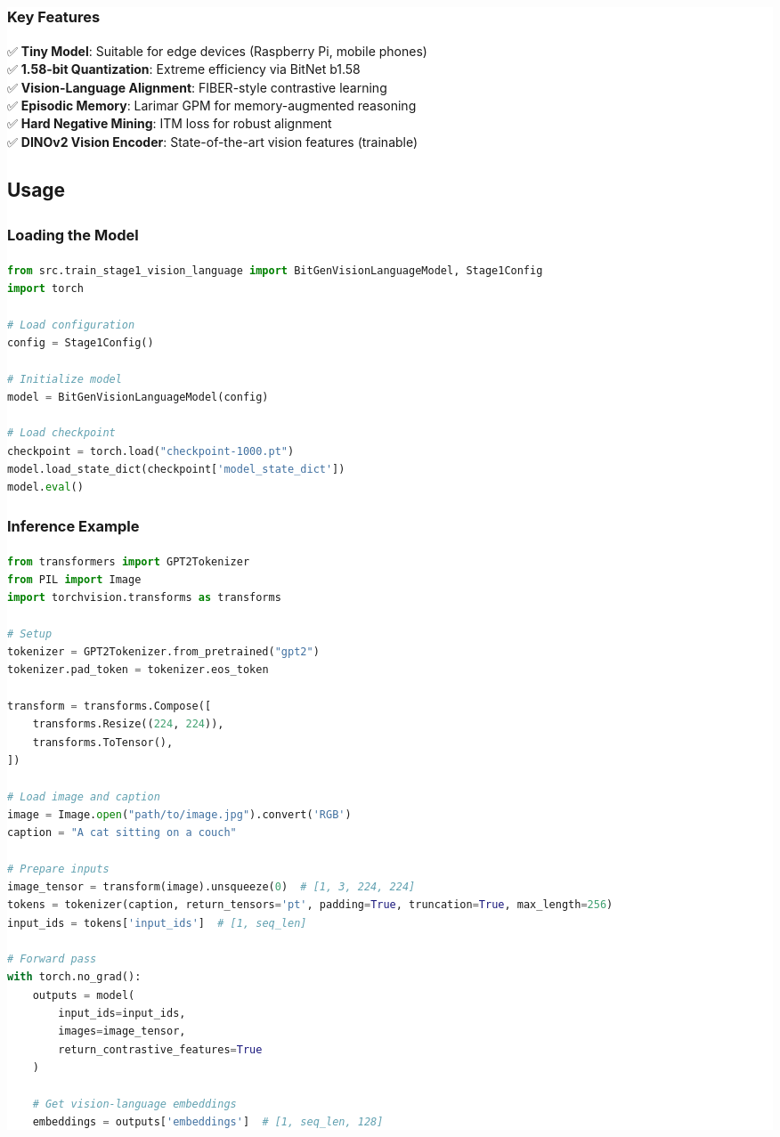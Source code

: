 ### Key Features

✅ **Tiny Model**: Suitable for edge devices (Raspberry Pi, mobile phones)  
✅ **1.58-bit Quantization**: Extreme efficiency via BitNet b1.58  
✅ **Vision-Language Alignment**: FIBER-style contrastive learning  
✅ **Episodic Memory**: Larimar GPM for memory-augmented reasoning  
✅ **Hard Negative Mining**: ITM loss for robust alignment  
✅ **DINOv2 Vision Encoder**: State-of-the-art vision features (trainable)  

## Usage

### Loading the Model

```python
from src.train_stage1_vision_language import BitGenVisionLanguageModel, Stage1Config
import torch

# Load configuration
config = Stage1Config()

# Initialize model
model = BitGenVisionLanguageModel(config)

# Load checkpoint
checkpoint = torch.load("checkpoint-1000.pt")
model.load_state_dict(checkpoint['model_state_dict'])
model.eval()
```

### Inference Example

```python
from transformers import GPT2Tokenizer
from PIL import Image
import torchvision.transforms as transforms

# Setup
tokenizer = GPT2Tokenizer.from_pretrained("gpt2")
tokenizer.pad_token = tokenizer.eos_token

transform = transforms.Compose([
    transforms.Resize((224, 224)),
    transforms.ToTensor(),
])

# Load image and caption
image = Image.open("path/to/image.jpg").convert('RGB')
caption = "A cat sitting on a couch"

# Prepare inputs
image_tensor = transform(image).unsqueeze(0)  # [1, 3, 224, 224]
tokens = tokenizer(caption, return_tensors='pt', padding=True, truncation=True, max_length=256)
input_ids = tokens['input_ids']  # [1, seq_len]

# Forward pass
with torch.no_grad():
    outputs = model(
        input_ids=input_ids,
        images=image_tensor,
        return_contrastive_features=True
    )
    
    # Get vision-language embeddings
    embeddings = outputs['embeddings']  # [1, seq_len, 128]
```